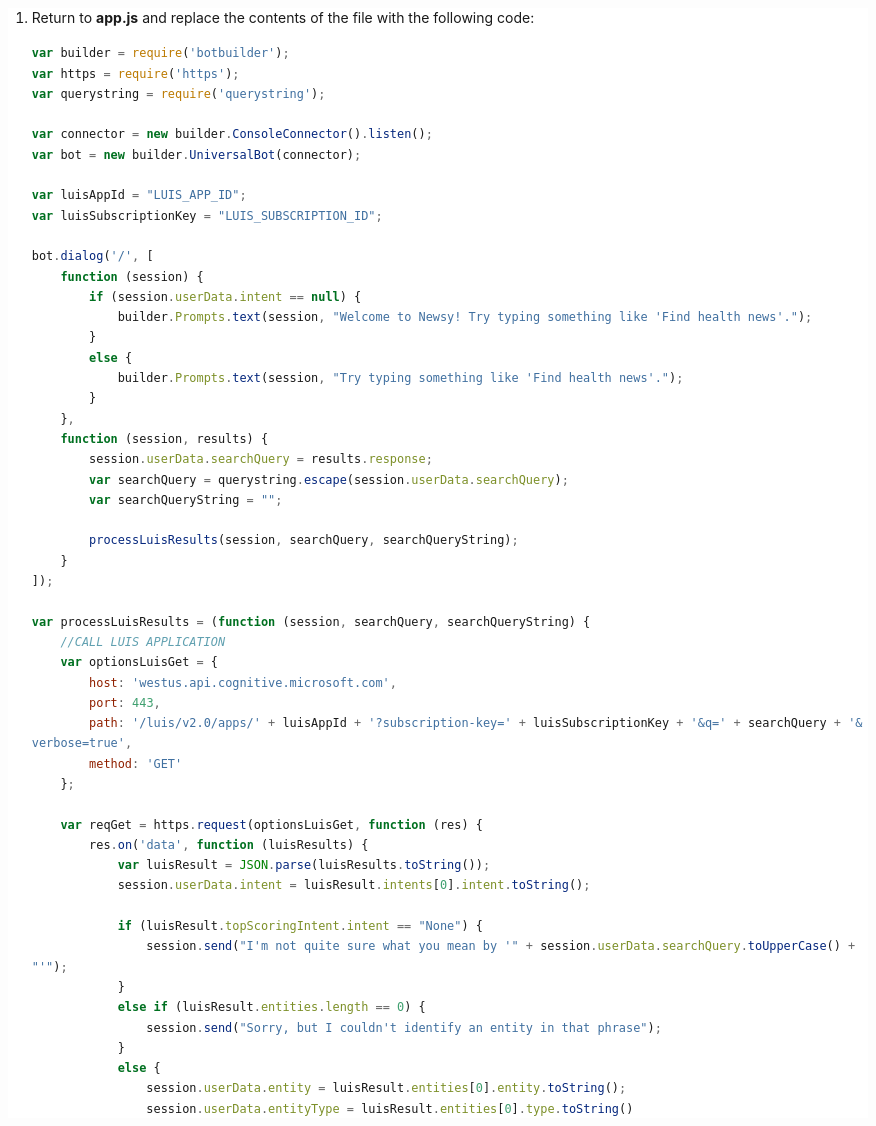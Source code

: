 1. Return to **app.js** and replace the contents of the file with the following code:

	```JavaScript
	var builder = require('botbuilder');
	var https = require('https');
	var querystring = require('querystring');
	
	var connector = new builder.ConsoleConnector().listen();
	var bot = new builder.UniversalBot(connector);
	
	var luisAppId = "LUIS_APP_ID";
	var luisSubscriptionKey = "LUIS_SUBSCRIPTION_ID";
	
	bot.dialog('/', [
	    function (session) {
	        if (session.userData.intent == null) {
	            builder.Prompts.text(session, "Welcome to Newsy! Try typing something like 'Find health news'.");
	        }
	        else {
	            builder.Prompts.text(session, "Try typing something like 'Find health news'.");
	        }
	    },
	    function (session, results) {
	        session.userData.searchQuery = results.response;
	        var searchQuery = querystring.escape(session.userData.searchQuery);
	        var searchQueryString = "";
	
	        processLuisResults(session, searchQuery, searchQueryString);
	    }
	]);
	
	var processLuisResults = (function (session, searchQuery, searchQueryString) {
	    //CALL LUIS APPLICATION
	    var optionsLuisGet = {
	        host: 'westus.api.cognitive.microsoft.com',
	        port: 443,
	        path: '/luis/v2.0/apps/' + luisAppId + '?subscription-key=' + luisSubscriptionKey + '&q=' + searchQuery + '&verbose=true',
	        method: 'GET'
	    };
	
	    var reqGet = https.request(optionsLuisGet, function (res) {
	        res.on('data', function (luisResults) {
	            var luisResult = JSON.parse(luisResults.toString());
	            session.userData.intent = luisResult.intents[0].intent.toString();
	
	            if (luisResult.topScoringIntent.intent == "None") {
	                session.send("I'm not quite sure what you mean by '" + session.userData.searchQuery.toUpperCase() + "'");
	            }
	            else if (luisResult.entities.length == 0) {
	                session.send("Sorry, but I couldn't identify an entity in that phrase");
	            }
	            else {
	                session.userData.entity = luisResult.entities[0].entity.toString();
	                session.userData.entityType = luisResult.entities[0].type.toString()
	